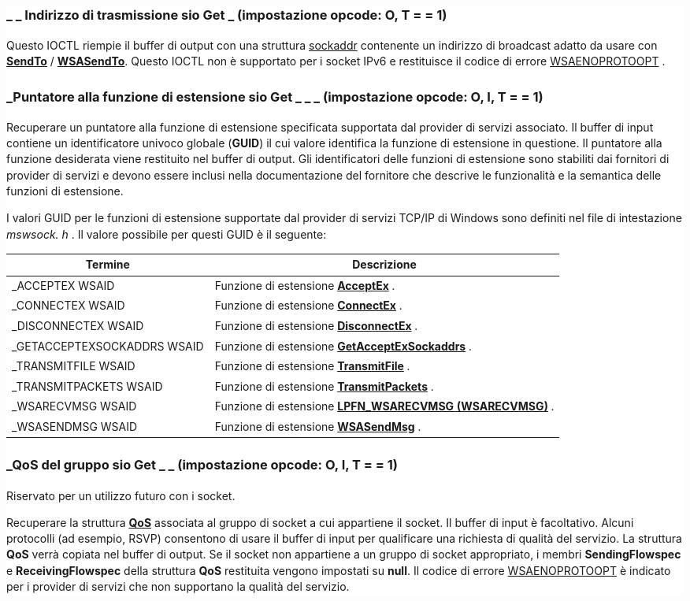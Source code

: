 ### <a name="sio_get_broadcast_address-opcode-setting-o-t1"></a>\_ \_ Indirizzo di trasmissione sio Get \_ (impostazione opcode: O, T = = 1)

Questo IOCTL riempie il buffer di output con una struttura [sockaddr](sockaddr-2.md) contenente un indirizzo di broadcast adatto da usare con [**SendTo**](/windows/desktop/api/winsock/nf-winsock-sendto) /  [**WSASendTo**](/windows/desktop/api/Winsock2/nf-winsock2-wsasendto). Questo IOCTL non è supportato per i socket IPv6 e restituisce il codice di errore [WSAENOPROTOOPT](windows-sockets-error-codes-2.md) .

### <a name="sio_get_extension_function_pointer-opcode-setting-o-i-t1"></a>\_Puntatore alla funzione di estensione sio Get \_ \_ \_ (impostazione opcode: O, I, T = = 1)

Recuperare un puntatore alla funzione di estensione specificata supportata dal provider di servizi associato. Il buffer di input contiene un identificatore univoco globale (**GUID**) il cui valore identifica la funzione di estensione in questione. Il puntatore alla funzione desiderata viene restituito nel buffer di output. Gli identificatori delle funzioni di estensione sono stabiliti dai fornitori di provider di servizi e devono essere inclusi nella documentazione del fornitore che descrive le funzionalità e la semantica delle funzioni di estensione.

I valori GUID per le funzioni di estensione supportate dal provider di servizi TCP/IP di Windows sono definiti nel file di intestazione *mswsock. h* . Il valore possibile per questi GUID è il seguente:

| Termine                                                                                                                | Descrizione                                                                               |
|-|-|
| <span id="WSAID_ACCEPTEX"></span><span id="wsaid_acceptex"></span>\_ACCEPTEX WSAID<br/>                                     | Funzione di estensione [**AcceptEx**](/windows/win32/api/mswsock/nf-mswsock-acceptex) .<br/>                         |
| <span id="WSAID_CONNECTEX"></span><span id="wsaid_connectex"></span>\_CONNECTEX WSAID<br/>                                  | Funzione di estensione [**ConnectEx**](/windows/desktop/api/Mswsock/nc-mswsock-lpfn_connectex) . <br/>                      |
| <span id="WSAID_DISCONNECTEX"></span><span id="wsaid_disconnectex"></span>\_DISCONNECTEX WSAID<br/>                         | Funzione di estensione [**DisconnectEx**](/previous-versions/windows/desktop/legacy/ms737757(v=vs.85)) . <br/>                |
| <span id="WSAID_GETACCEPTEXSOCKADDRS"></span><span id="wsaid_getacceptexsockaddrs"></span>\_GETACCEPTEXSOCKADDRS WSAID<br/> | Funzione di estensione [**GetAcceptExSockaddrs**](/windows/win32/api/mswsock/nf-mswsock-getacceptexsockaddrs) .<br/> |
| <span id="WSAID_TRANSMITFILE"></span><span id="wsaid_transmitfile"></span>\_TRANSMITFILE WSAID<br/>                         | Funzione di estensione [**TransmitFile**](/windows/win32/api/mswsock/nf-mswsock-transmitfile) .<br/>                 |
| <span id="WSAID_TRANSMITPACKETS"></span><span id="wsaid_transmitpackets"></span>\_TRANSMITPACKETS WSAID<br/>                | Funzione di estensione [**TransmitPackets**](/windows/desktop/api/Mswsock/nc-mswsock-lpfn_transmitpackets) . <br/>          |
| <span id="WSAID_WSARECVMSG"></span><span id="wsaid_wsarecvmsg"></span>\_WSARECVMSG WSAID<br/>                               | Funzione di estensione [**LPFN_WSARECVMSG (WSARECVMSG)**](/windows/win32/api/mswsock/nc-mswsock-lpfn_wsarecvmsg) .<br/>                     |
| <span id="WSAID_WSASENDMSG"></span><span id="wsaid_wsasendmsg"></span>\_WSASENDMSG WSAID<br/>                               | Funzione di estensione [**WSASendMsg**](/windows/desktop/api/winsock2/nf-winsock2-wsasendmsg) . <br/>                      |

### <a name="sio_get_group_qos-opcode-setting-o-i-t1"></a>\_QoS del gruppo sio Get \_ \_ (impostazione opcode: O, I, T = = 1)

Riservato per un utilizzo futuro con i socket.

Recuperare la struttura [**QoS**](/windows/win32/api/winsock2/ns-winsock2-qos) associata al gruppo di socket a cui appartiene il socket. Il buffer di input è facoltativo. Alcuni protocolli (ad esempio, RSVP) consentono di usare il buffer di input per qualificare una richiesta di qualità del servizio. La struttura **QoS** verrà copiata nel buffer di output. Se il socket non appartiene a un gruppo di socket appropriato, i membri **SendingFlowspec** e **ReceivingFlowspec** della struttura **QoS** restituita vengono impostati su **null**. Il codice di errore [WSAENOPROTOOPT](windows-sockets-error-codes-2.md) è indicato per i provider di servizi che non supportano la qualità del servizio.
